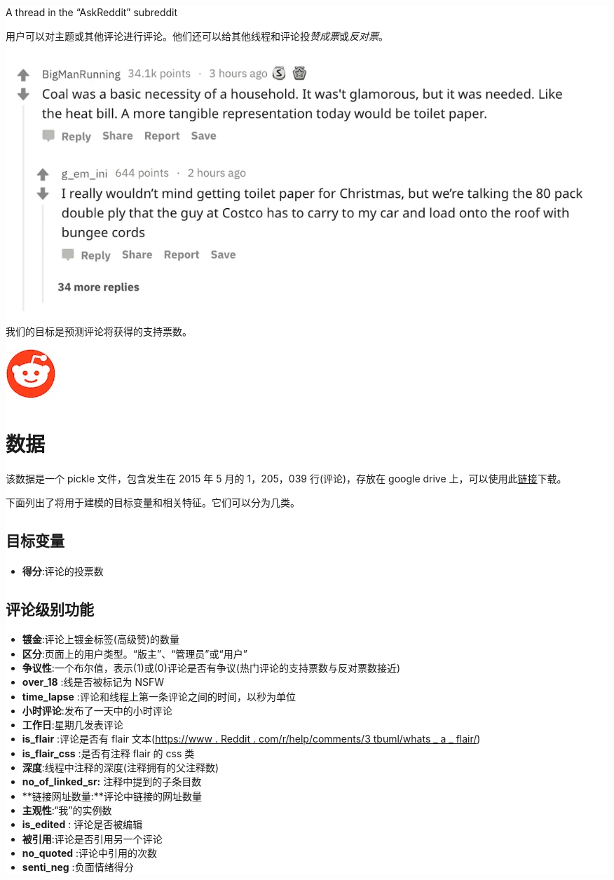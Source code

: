 A thread in the “AskReddit” subreddit

用户可以对主题或其他评论进行评论。他们还可以给其他线程和评论投*赞成票*或*反对票*。

![](img/624efb991d1c5cd1f6573f32837faeb6.png)

我们的目标是预测评论将获得的支持票数。

![](img/8415b193b4895242041327534cb97f23.png)

# 数据

该数据是一个 pickle 文件，包含发生在 2015 年 5 月的 1，205，039 行(评论)，存放在 google drive 上，可以使用此[链接](https://drive.google.com/file/d/1pKh6vu-NmWFJVq0BmdSy9kq_cSVWFV-J/view?usp=sharing)下载。

下面列出了将用于建模的目标变量和相关特征。它们可以分为几类。

## 目标变量

*   **得分**:评论的投票数

## 评论级别功能

*   **镀金**:评论上镀金标签(高级赞)的数量
*   **区分**:页面上的用户类型。“版主”、“管理员”或“用户”
*   **争议性**:一个布尔值，表示(1)或(0)评论是否有争议(热门评论的支持票数与反对票数接近)
*   **over_18** :线是否被标记为 NSFW
*   **time_lapse** :评论和线程上第一条评论之间的时间，以秒为单位
*   **小时评论**:发布了一天中的小时评论
*   **工作日**:星期几发表评论
*   **is_flair** :评论是否有 flair 文本([https://www . Reddit . com/r/help/comments/3 tbuml/whats _ a _ flair/](https://www.reddit.com/r/help/comments/3tbuml/whats_a_flair/))
*   **is_flair_css** :是否有注释 flair 的 css 类
*   **深度**:线程中注释的深度(注释拥有的父注释数)
*   **no_of_linked_sr:** 注释中提到的子条目数
*   **链接网址数量:**评论中链接的网址数量
*   **主观性**:“我”的实例数
*   **is_edited** : 评论是否被编辑
*   **被引用**:评论是否引用另一个评论
*   **no_quoted** :评论中引用的次数
*   **senti_neg** :负面情绪得分